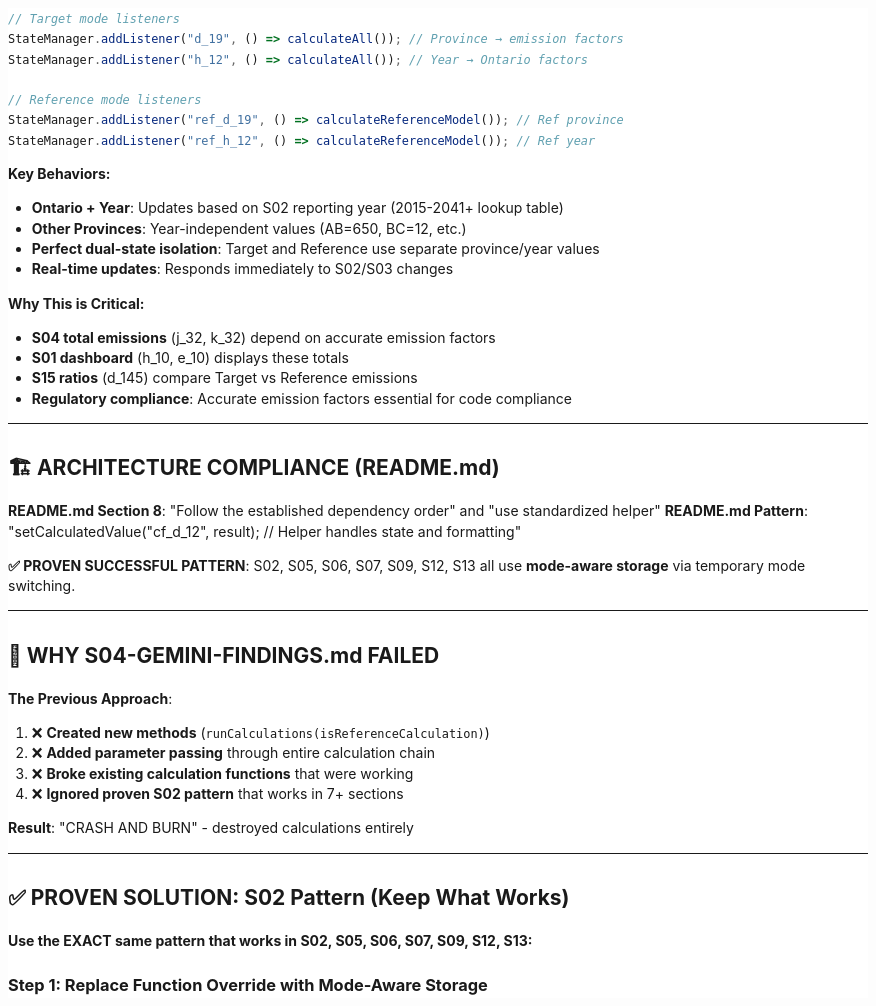 ```javascript
// Target mode listeners
StateManager.addListener("d_19", () => calculateAll()); // Province → emission factors
StateManager.addListener("h_12", () => calculateAll()); // Year → Ontario factors

// Reference mode listeners
StateManager.addListener("ref_d_19", () => calculateReferenceModel()); // Ref province
StateManager.addListener("ref_h_12", () => calculateReferenceModel()); // Ref year
```

**Key Behaviors:**

- **Ontario + Year**: Updates based on S02 reporting year (2015-2041+ lookup table)
- **Other Provinces**: Year-independent values (AB=650, BC=12, etc.)
- **Perfect dual-state isolation**: Target and Reference use separate province/year values
- **Real-time updates**: Responds immediately to S02/S03 changes

**Why This is Critical:**

- **S04 total emissions** (j_32, k_32) depend on accurate emission factors
- **S01 dashboard** (h_10, e_10) displays these totals
- **S15 ratios** (d_145) compare Target vs Reference emissions
- **Regulatory compliance**: Accurate emission factors essential for code compliance

---

## 🏗️ **ARCHITECTURE COMPLIANCE (README.md)**

**README.md Section 8**: "Follow the established dependency order" and "use standardized helper"
**README.md Pattern**: "setCalculatedValue("cf_d_12", result); // Helper handles state and formatting"

**✅ PROVEN SUCCESSFUL PATTERN**: S02, S05, S06, S07, S09, S12, S13 all use **mode-aware storage** via temporary mode switching.

---

## 🚨 **WHY S04-GEMINI-FINDINGS.md FAILED**

**The Previous Approach**:

1. ❌ **Created new methods** (`runCalculations(isReferenceCalculation)`)
2. ❌ **Added parameter passing** through entire calculation chain
3. ❌ **Broke existing calculation functions** that were working
4. ❌ **Ignored proven S02 pattern** that works in 7+ sections

**Result**: "CRASH AND BURN" - destroyed calculations entirely

---

## ✅ **PROVEN SOLUTION: S02 Pattern (Keep What Works)**

**Use the EXACT same pattern that works in S02, S05, S06, S07, S09, S12, S13:**

### **Step 1: Replace Function Override with Mode-Aware Storage**
